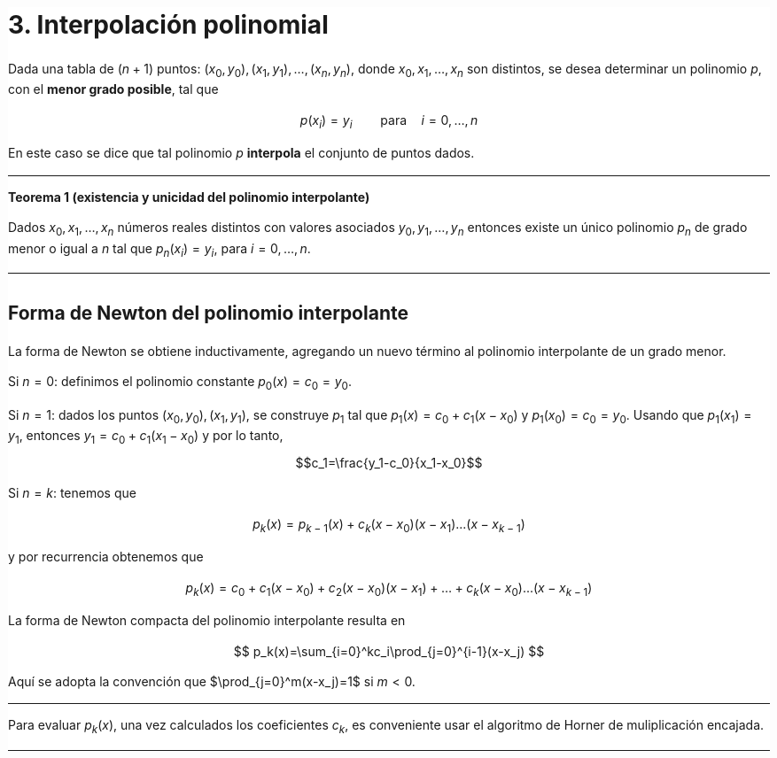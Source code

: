 # 3. Interpolación polinomial

Dada una tabla de $(n+1)$ puntos: $(x_0,y_0),(x_1,y_1),\dots,(x_n,y_n)$, donde $x_0,x_1,\dots,x_n$ son distintos, se desea determinar un polinomio $p$, con el **menor grado posible**, tal que

$$
p(x_i)=y_i\qquad\text{para}\quad i=0,\dots,n
$$

En este caso se dice que tal polinomio $p$ **interpola** el conjunto de puntos dados.

---

**Teorema 1 (existencia y unicidad del polinomio interpolante)**

Dados $x_0,x_1,\dots,x_n$ números reales distintos con valores asociados $y_0,y_1,\dots,y_n$ entonces existe un único polinomio $p_n$ de grado menor o igual a $n$ tal que $p_n(x_i)=y_i$, para $i=0,\dots,n$.

---

## Forma de Newton del polinomio interpolante

La forma de Newton se obtiene inductivamente, agregando un nuevo término al polinomio interpolante de un grado menor.

Si $n=0$: definimos el polinomio constante $p_0(x)=c_0=y_0$.

Si $n=1$: dados los puntos $(x_0,y_0),(x_1,y_1),$ se construye $p_1$ tal que $p_1(x)=c_0+c_1(x-x_0)$ y $p_1(x_0)=c_0=y_0$. Usando que $p_1(x_1)=y_1$, entonces $y_1=c_0+c_1(x_1-x_0)$ y por lo tanto, $$c_1=\frac{y_1-c_0}{x_1-x_0}$$

Si $n=k$: tenemos que

$$
p_k(x)=p_{k-1}(x)+c_k(x-x_0)(x-x_1)...(x-x_{k-1})
$$

y por recurrencia obtenemos que

$$
p_k(x)=c_0+c_1(x-x_0)+c_2(x-x_0)(x-x_1)+\dots+c_k(x-x_0)...(x-x_{k-1})
$$

La forma de Newton compacta del polinomio interpolante resulta en

$$
p_k(x)=\sum_{i=0}^kc_i\prod_{j=0}^{i-1}(x-x_j)
$$

Aquí se adopta la convención que $\prod_{j=0}^m(x-x_j)=1$ si $m<0$.

---

Para evaluar $p_k(x)$, una vez calculados los coeficientes $c_k$, es conveniente usar el algoritmo de Horner de muliplicación encajada.

---